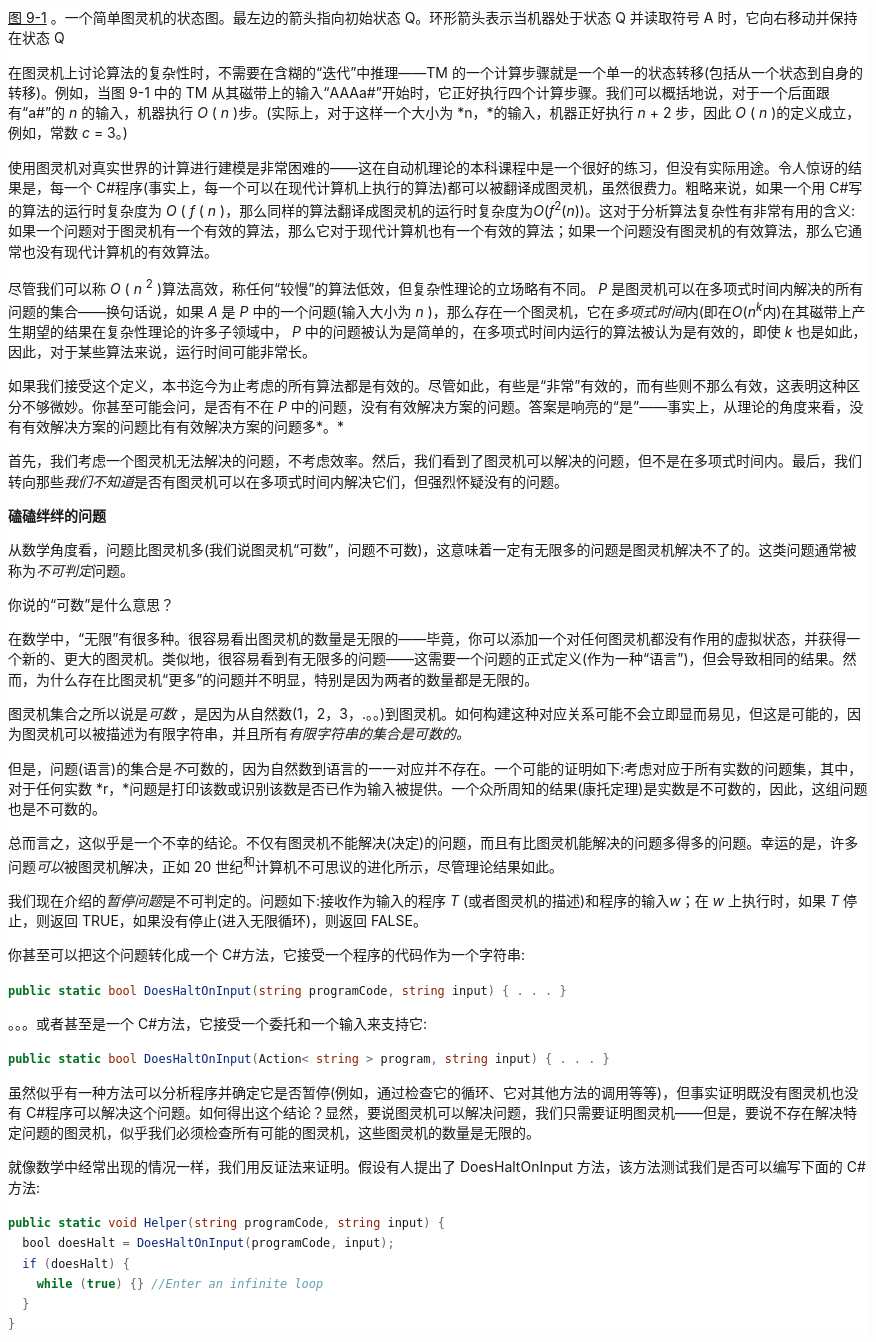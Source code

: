 [图 9-1](#_Fig00091) 。一个简单图灵机的状态图。最左边的箭头指向初始状态 Q。环形箭头表示当机器处于状态 Q 并读取符号 A 时，它向右移动并保持在状态 Q

在图灵机上讨论算法的复杂性时，不需要在含糊的“迭代”中推理——TM 的一个计算步骤就是一个单一的状态转移(包括从一个状态到自身的转移)。例如，当图 9-1 中的 TM 从其磁带上的输入“AAAa#”开始时，它正好执行四个计算步骤。我们可以概括地说，对于一个后面跟有“a#”的 *n* 的输入，机器执行 *O* ( *n* )步。(实际上，对于这样一个大小为 *n，*的输入，机器正好执行 *n* + 2 步，因此 *O* ( *n* )的定义成立，例如，常数 *c* = 3。)

使用图灵机对真实世界的计算进行建模是非常困难的——这在自动机理论的本科课程中是一个很好的练习，但没有实际用途。令人惊讶的结果是，每一个 C#程序(事实上，每一个可以在现代计算机上执行的算法)都可以被翻译成图灵机，虽然很费力。粗略来说，如果一个用 C#写的算法的运行时复杂度为 *O* ( *f* ( *n* )，那么同样的算法翻译成图灵机的运行时复杂度为*O*(*f*<sup>2</sup>(*n*))。这对于分析算法复杂性有非常有用的含义:如果一个问题对于图灵机有一个有效的算法，那么它对于现代计算机也有一个有效的算法；如果一个问题没有图灵机的有效算法，那么它通常也没有现代计算机的有效算法。

尽管我们可以称 *O* ( *n* <sup>2</sup> )算法高效，称任何“较慢”的算法低效，但复杂性理论的立场略有不同。 *P* 是图灵机可以在多项式时间内解决的所有问题的集合——换句话说，如果 *A* 是 *P* 中的一个问题(输入大小为 *n* )，那么存在一个图灵机，它在*多项式时间*内(即在*O*(*n*<sup>*k*</sup>内)在其磁带上产生期望的结果在复杂性理论的许多子领域中， *P* 中的问题被认为是简单的，在多项式时间内运行的算法被认为是有效的，即使 *k* 也是如此，因此，对于某些算法来说，运行时间可能非常长。

如果我们接受这个定义，本书迄今为止考虑的所有算法都是有效的。尽管如此，有些是“非常”有效的，而有些则不那么有效，这表明这种区分不够微妙。你甚至可能会问，是否有不在 *P* 中的问题，没有有效解决方案的问题。答案是响亮的“是”——事实上，从理论的角度来看，没有有效解决方案的问题比有有效解决方案的问题多*。*

首先，我们考虑一个图灵机无法解决的问题，不考虑效率。然后，我们看到了图灵机可以解决的问题，但不是在多项式时间内。最后，我们转向那些*我们不知道*是否有图灵机可以在多项式时间内解决它们，但强烈怀疑没有的问题。

**磕磕绊绊的问题**

从数学角度看，问题比图灵机多(我们说图灵机“可数”，问题不可数)，这意味着一定有无限多的问题是图灵机解决不了的。这类问题通常被称为*不可判定*问题。

你说的“可数”是什么意思？

在数学中，“无限”有很多种。很容易看出图灵机的数量是无限的——毕竟，你可以添加一个对任何图灵机都没有作用的虚拟状态，并获得一个新的、更大的图灵机。类似地，很容易看到有无限多的问题——这需要一个问题的正式定义(作为一种“语言”)，但会导致相同的结果。然而，为什么存在比图灵机“更多”的问题并不明显，特别是因为两者的数量都是无限的。

图灵机集合之所以说是*可数* ，是因为从自然数(1，2，3，.。。)到图灵机。如何构建这种对应关系可能不会立即显而易见，但这是可能的，因为图灵机可以被描述为有限字符串，并且所有*有限字符串的集合是可数的。*

但是，问题(语言)的集合是*不*可数的，因为自然数到语言的一一对应并不存在。一个可能的证明如下:考虑对应于所有实数的问题集，其中，对于任何实数 *r，*问题是打印该数或识别该数是否已作为输入被提供。一个众所周知的结果(康托定理)是实数是不可数的，因此，这组问题也是不可数的。

总而言之，这似乎是一个不幸的结论。不仅有图灵机不能解决(决定)的问题，而且有比图灵机能解决的问题多得多的问题。幸运的是，许多问题*可以*被图灵机解决，正如 20 世纪<sup>和</sup>计算机不可思议的进化所示，尽管理论结果如此。

我们现在介绍的*暂停问题*是不可判定的。问题如下:接收作为输入的程序 *T* (或者图灵机的描述)和程序的输入*w*；在 *w* 上执行时，如果 *T* 停止，则返回 TRUE，如果没有停止(进入无限循环)，则返回 FALSE。

你甚至可以把这个问题转化成一个 C#方法，它接受一个程序的代码作为一个字符串:

```cs
public static bool DoesHaltOnInput(string programCode, string input) { . . . }

```

。。。或者甚至是一个 C#方法，它接受一个委托和一个输入来支持它:

```cs
public static bool DoesHaltOnInput(Action< string > program, string input) { . . . }

```

虽然似乎有一种方法可以分析程序并确定它是否暂停(例如，通过检查它的循环、它对其他方法的调用等等)，但事实证明既没有图灵机也没有 C#程序可以解决这个问题。如何得出这个结论？显然，要说图灵机可以解决问题，我们只需要证明图灵机——但是，要说不存在解决特定问题的图灵机，似乎我们必须检查所有可能的图灵机，这些图灵机的数量是无限的。

就像数学中经常出现的情况一样，我们用反证法来证明。假设有人提出了 DoesHaltOnInput 方法，该方法测试我们是否可以编写下面的 C#方法:

```cs
public static void Helper(string programCode, string input) {
  bool doesHalt = DoesHaltOnInput(programCode, input);
  if (doesHalt) {
    while (true) {} //Enter an infinite loop
  }
}

```
